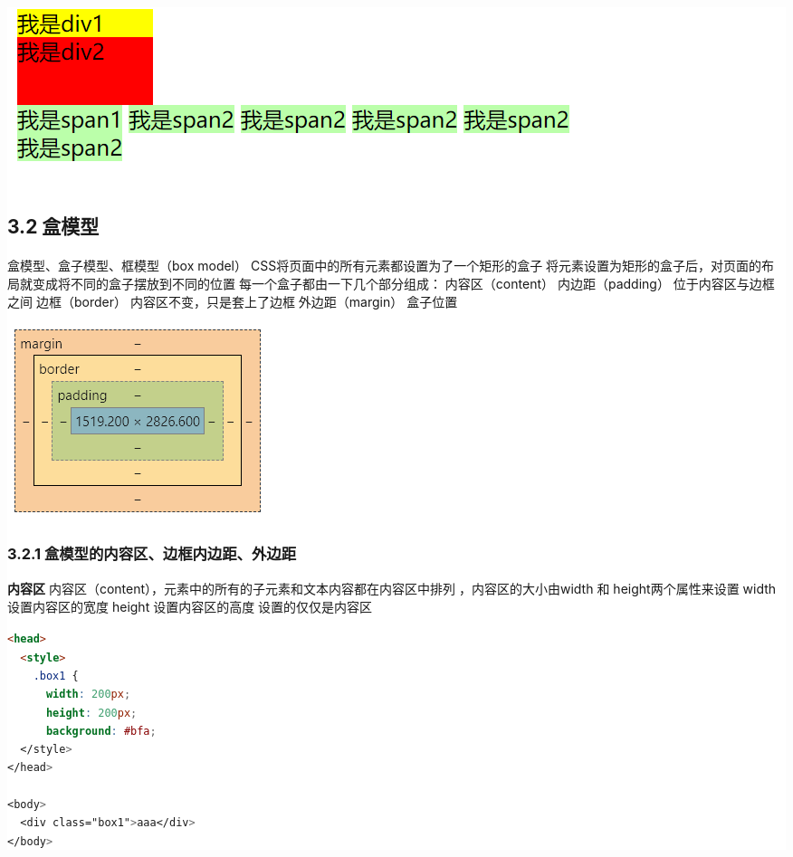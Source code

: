 ![1649665035178](1649665035178.png)

## 3.2 盒模型

盒模型、盒子模型、框模型（box model）
CSS将页面中的所有元素都设置为了一个矩形的盒子
将元素设置为矩形的盒子后，对页面的布局就变成将不同的盒子摆放到不同的位置
每一个盒子都由一下几个部分组成：
内容区（content）
内边距（padding）   位于内容区与边框之间
边框（border）	内容区不变，只是套上了边框
外边距（margin）   盒子位置

![img](3e010046-d18f-4153-aa18-9fc5fbcb95ee.png)

### 3.2.1 盒模型的内容区、边框内边距、外边距

**内容区**
内容区（content），元素中的所有的子元素和文本内容都在内容区中排列 ，内容区的大小由width 和 height两个属性来设置
width 设置内容区的宽度
height 设置内容区的高度
设置的仅仅是内容区 

```html
<head>
  <style>
    .box1 {
      width: 200px;
      height: 200px;
      background: #bfa;
  </style>
</head>

<body>
  <div class="box1">aaa</div>
</body>
```
